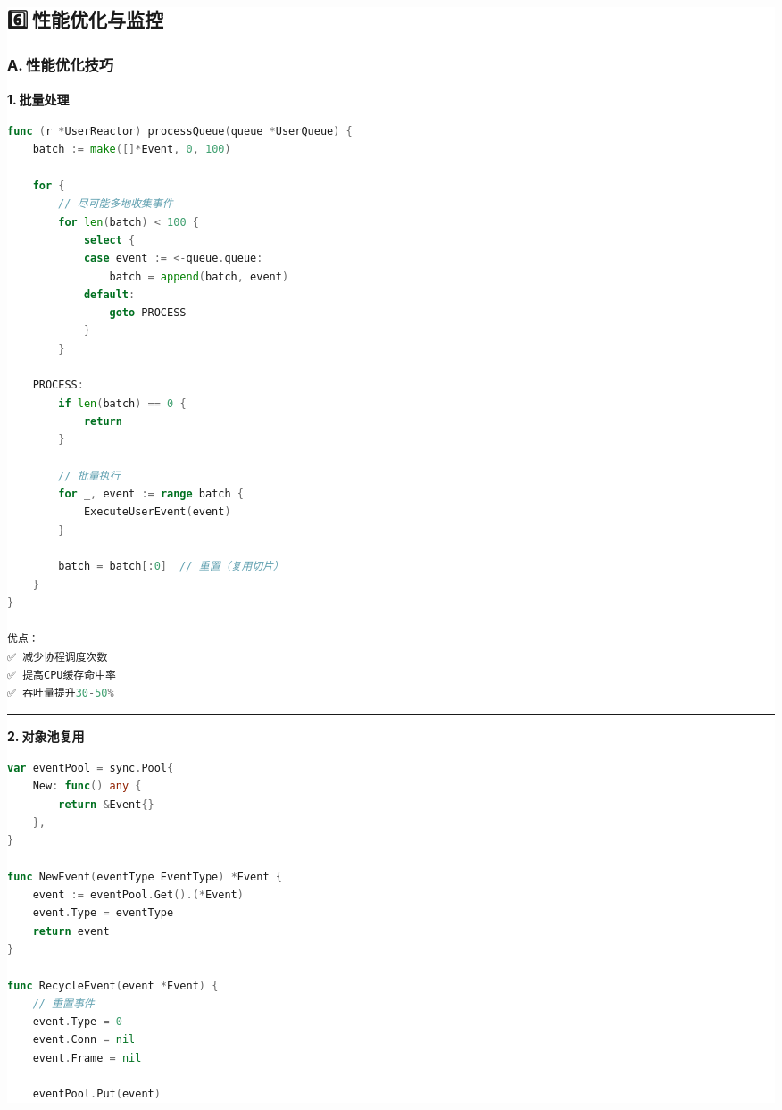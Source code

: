
## 6️⃣ 性能优化与监控

### **A. 性能优化技巧**

**1. 批量处理**
```go
func (r *UserReactor) processQueue(queue *UserQueue) {
    batch := make([]*Event, 0, 100)

    for {
        // 尽可能多地收集事件
        for len(batch) < 100 {
            select {
            case event := <-queue.queue:
                batch = append(batch, event)
            default:
                goto PROCESS
            }
        }

    PROCESS:
        if len(batch) == 0 {
            return
        }

        // 批量执行
        for _, event := range batch {
            ExecuteUserEvent(event)
        }

        batch = batch[:0]  // 重置（复用切片）
    }
}

优点：
✅ 减少协程调度次数
✅ 提高CPU缓存命中率
✅ 吞吐量提升30-50%
```

---

**2. 对象池复用**
```go
var eventPool = sync.Pool{
    New: func() any {
        return &Event{}
    },
}

func NewEvent(eventType EventType) *Event {
    event := eventPool.Get().(*Event)
    event.Type = eventType
    return event
}

func RecycleEvent(event *Event) {
    // 重置事件
    event.Type = 0
    event.Conn = nil
    event.Frame = nil

    eventPool.Put(event)
```